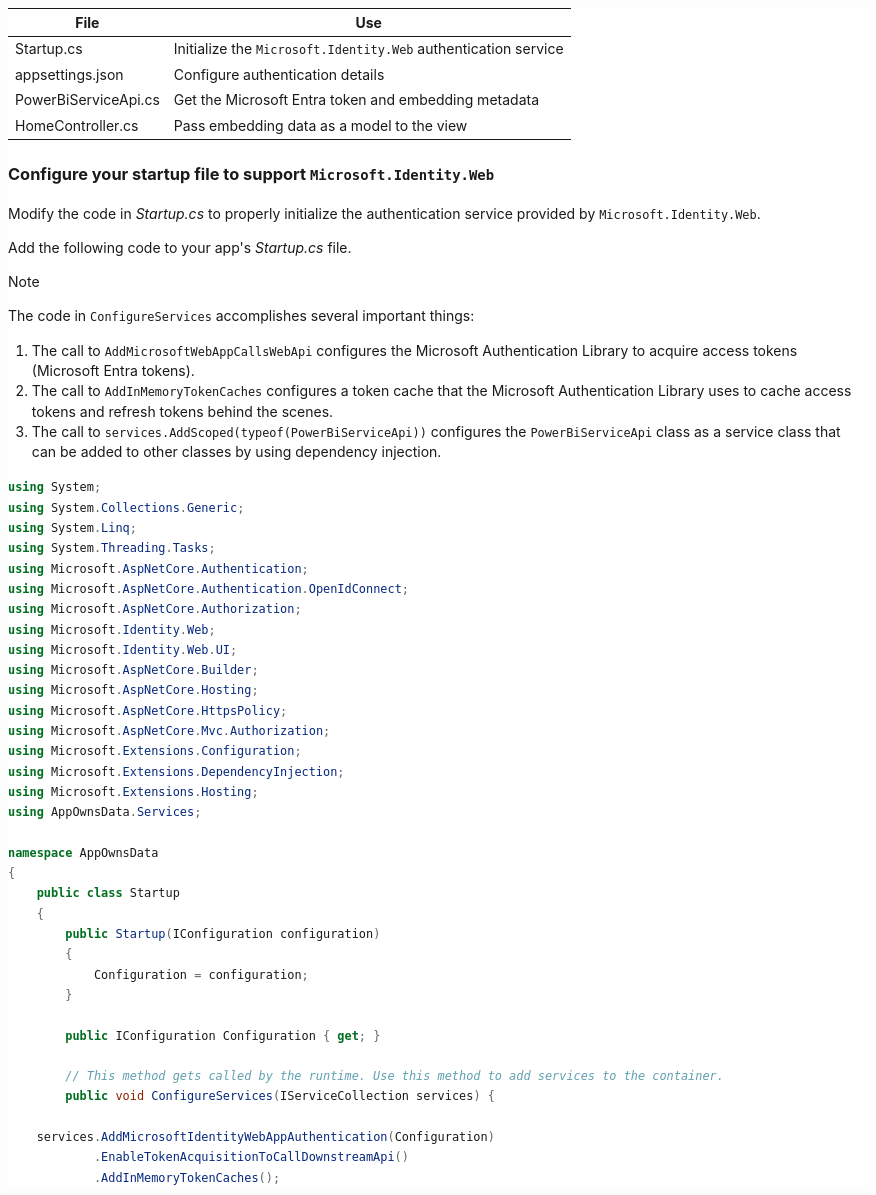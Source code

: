 |File                 |Use  |
|---------------------|-----|
|Startup.cs           |Initialize the `Microsoft.Identity.Web` authentication service |
|appsettings.json     |Configure authentication details |
|PowerBiServiceApi.cs |Get the Microsoft Entra token and embedding metadata    |
|HomeController.cs    |Pass embedding data as a model to the view |

### Configure your startup file to support `Microsoft.Identity.Web`

Modify the code in *Startup.cs* to properly initialize the authentication service provided by `Microsoft.Identity.Web`.

Add the following code to your app's *Startup.cs* file.

>[!NOTE]
>The code in `ConfigureServices` accomplishes several important things:
>
>1. The call to `AddMicrosoftWebAppCallsWebApi` configures the Microsoft Authentication Library to acquire access tokens (Microsoft Entra tokens).
>2. The call to `AddInMemoryTokenCaches` configures a token cache that the Microsoft Authentication Library uses to cache access tokens and refresh tokens behind the scenes.
>3. The call to `services.AddScoped(typeof(PowerBiServiceApi))` configures the `PowerBiServiceApi` class as a service class that can be added to other classes by using dependency injection.

```csharp
using System;
using System.Collections.Generic;
using System.Linq;
using System.Threading.Tasks;
using Microsoft.AspNetCore.Authentication;
using Microsoft.AspNetCore.Authentication.OpenIdConnect;
using Microsoft.AspNetCore.Authorization;
using Microsoft.Identity.Web;
using Microsoft.Identity.Web.UI;
using Microsoft.AspNetCore.Builder;
using Microsoft.AspNetCore.Hosting;
using Microsoft.AspNetCore.HttpsPolicy;
using Microsoft.AspNetCore.Mvc.Authorization;
using Microsoft.Extensions.Configuration;
using Microsoft.Extensions.DependencyInjection;
using Microsoft.Extensions.Hosting;
using AppOwnsData.Services;

namespace AppOwnsData
{
    public class Startup
    {
        public Startup(IConfiguration configuration)
        {
            Configuration = configuration;
        }

        public IConfiguration Configuration { get; }

        // This method gets called by the runtime. Use this method to add services to the container.
        public void ConfigureServices(IServiceCollection services) {

    services.AddMicrosoftIdentityWebAppAuthentication(Configuration)
            .EnableTokenAcquisitionToCallDownstreamApi()
            .AddInMemoryTokenCaches();

```